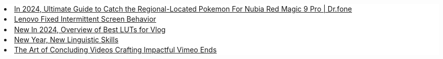 <li><a href="https://pokemon-go-android.techidaily.com/in-2024-ultimate-guide-to-catch-the-regional-located-pokemon-for-nubia-red-magic-9-pro-drfone-by-drfone-virtual-android/"><u>In 2024, Ultimate Guide to Catch the Regional-Located Pokemon For Nubia Red Magic 9 Pro | Dr.fone</u></a></li>
<li><a href="https://graphic-issues.techidaily.com/lenovo-fixed-intermittent-screen-behavior/"><u>Lenovo Fixed Intermittent Screen Behavior</u></a></li>
<li><a href="https://ai-video-editing.techidaily.com/new-in-2024-overview-of-best-luts-for-vlog/"><u>New In 2024, Overview of Best LUTs for Vlog</u></a></li>
<li><a href="https://mondly-stories.techidaily.com/1719579597322-new-year-new-linguistic-skills/"><u>New Year, New Linguistic Skills</u></a></li>
<li><a href="https://vimeo-videos.techidaily.com/the-art-of-concluding-videos-crafting-impactful-vimeo-ends/"><u>The Art of Concluding Videos  Crafting Impactful Vimeo Ends</u></a></li>
</ul></div>
